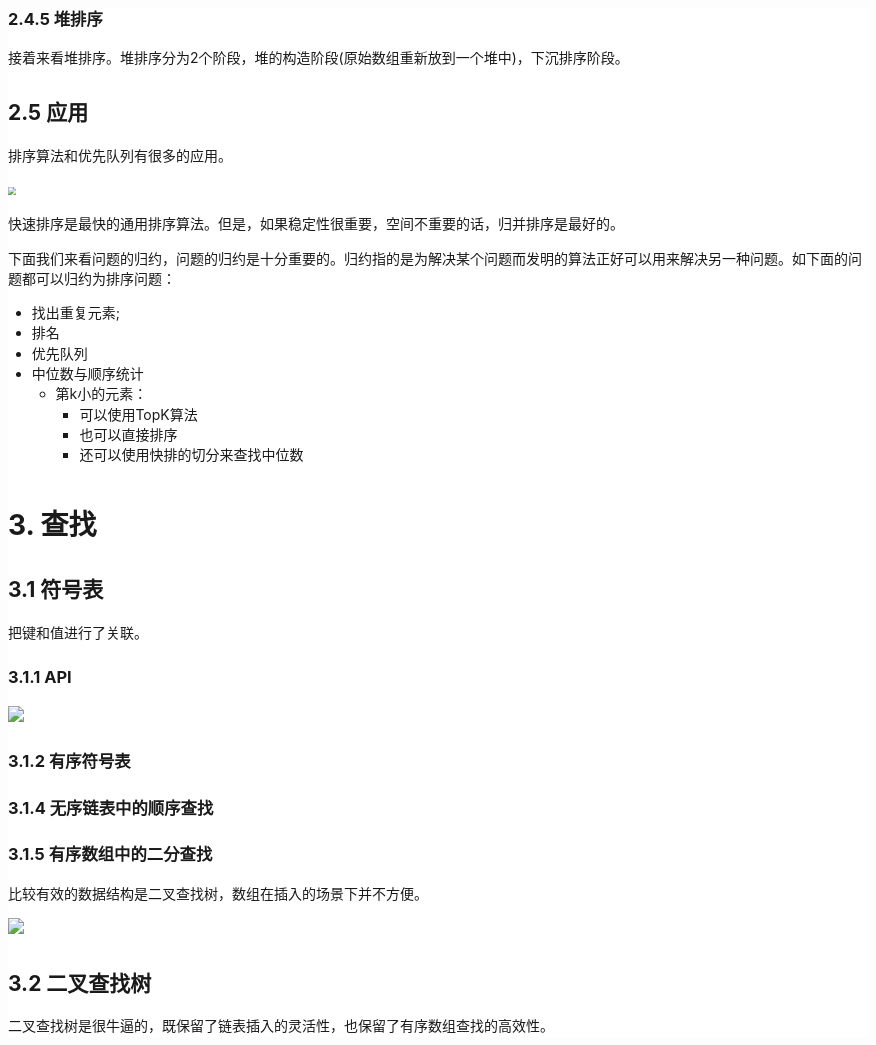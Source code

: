 ### 2.4.5 堆排序

接着来看堆排序。堆排序分为2个阶段，堆的构造阶段(原始数组重新放到一个堆中)，下沉排序阶段。

## 2.5 应用

排序算法和优先队列有很多的应用。

<img src="https://raw.githubusercontent.com/haojunsheng/ImageHost/master/20191226102404.png" style="zoom:50%;" />

快速排序是最快的通用排序算法。但是，如果稳定性很重要，空间不重要的话，归并排序是最好的。

下面我们来看问题的归约，问题的归约是十分重要的。归约指的是为解决某个问题而发明的算法正好可以用来解决另一种问题。如下面的问题都可以归约为排序问题：

- 找出重复元素;
- 排名
- 优先队列
- 中位数与顺序统计
  - 第k小的元素：
    - 可以使用TopK算法
    - 也可以直接排序
    - 还可以使用快排的切分来查找中位数

# 3. 查找

## 3.1 符号表

把键和值进行了关联。

### 3.1.1 API

![](https://raw.githubusercontent.com/haojunsheng/ImageHost/master/20191226200025.png)

### 3.1.2 有序符号表



### 3.1.4 无序链表中的顺序查找



### 3.1.5 有序数组中的二分查找

比较有效的数据结构是二叉查找树，数组在插入的场景下并不方便。

![](https://raw.githubusercontent.com/haojunsheng/ImageHost/master/20191226200604.png)

## 3.2 二叉查找树

二叉查找树是很牛逼的，既保留了链表插入的灵活性，也保留了有序数组查找的高效性。

